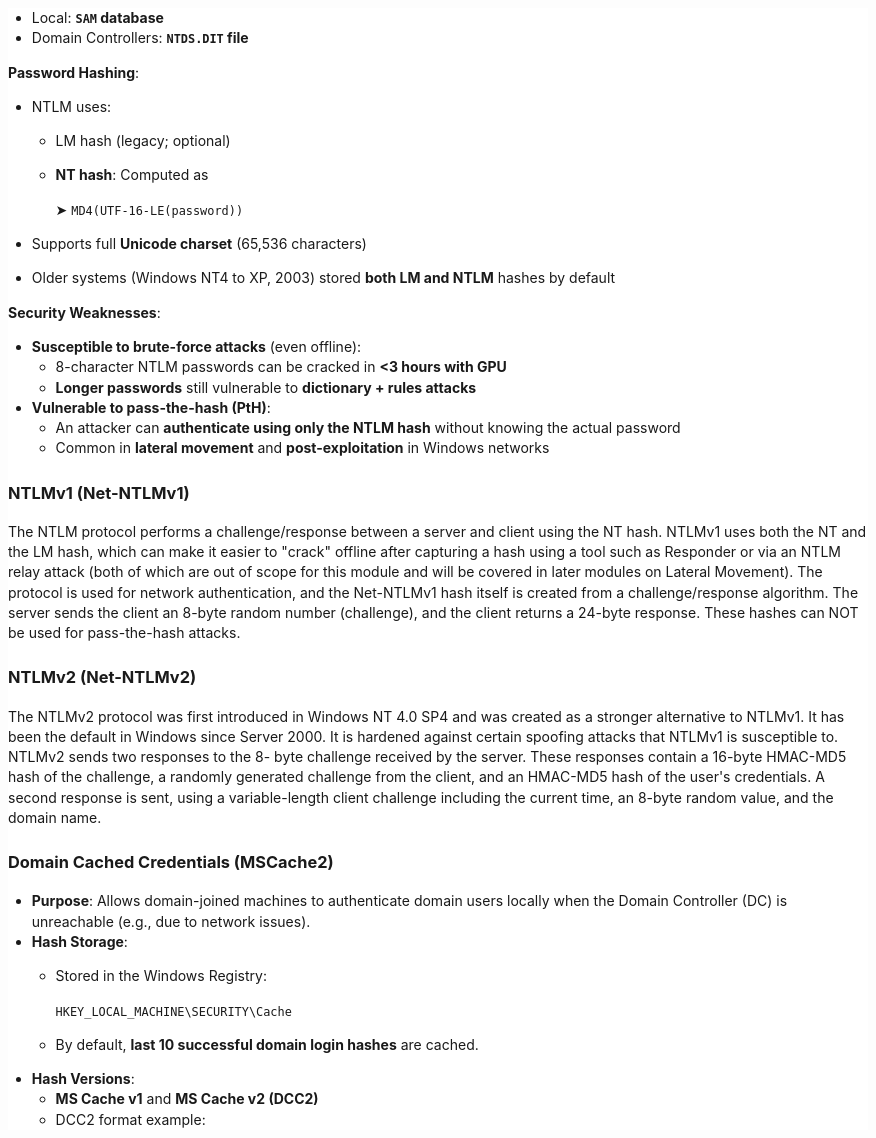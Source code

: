 - Local: **`SAM` database**
- Domain Controllers: **`NTDS.DIT` file**

**Password Hashing**:

- NTLM uses:
    - LM hash (legacy; optional)
    - **NT hash**: Computed as
        
        ➤ `MD4(UTF-16-LE(password))`
        
- Supports full **Unicode charset** (65,536 characters)
- Older systems (Windows NT4 to XP, 2003) stored **both LM and NTLM** hashes by default

**Security Weaknesses**:

- **Susceptible to brute-force attacks** (even offline):
    - 8-character NTLM passwords can be cracked in **<3 hours with GPU**
    - **Longer passwords** still vulnerable to **dictionary + rules attacks**
- **Vulnerable to pass-the-hash (PtH)**:
    - An attacker can **authenticate using only the NTLM hash** without knowing the actual password
    - Common in **lateral movement** and **post-exploitation** in Windows networks

### NTLMv1 (Net-NTLMv1)

The NTLM protocol performs a challenge/response between a server and client using the NT hash. NTLMv1 uses both the NT and the LM hash, which can make it easier to "crack" offline after capturing a hash using a tool such as Responder or via an NTLM relay attack (both of which are
out of scope for this module and will be covered in later modules on Lateral Movement). The protocol is used for network authentication, and the Net-NTLMv1 hash itself is created from a challenge/response algorithm. The server sends the client an 8-byte random number (challenge), and the client returns a 24-byte response. These hashes can NOT be used for pass-the-hash attacks. 

### NTLMv2 (Net-NTLMv2)

The NTLMv2 protocol was first introduced in Windows NT 4.0 SP4 and was created as a stronger alternative to NTLMv1. It has been the default in Windows since Server 2000. It is hardened against certain spoofing attacks that NTLMv1 is susceptible to. NTLMv2 sends two responses to the 8-
byte challenge received by the server. These responses contain a 16-byte HMAC-MD5 hash of the challenge, a randomly generated challenge from the client, and an HMAC-MD5 hash of the user's credentials. A second response is sent, using a variable-length client challenge including the
current time, an 8-byte random value, and the domain name.

### Domain Cached Credentials (MSCache2)

- **Purpose**: Allows domain-joined machines to authenticate domain users locally when the Domain Controller (DC) is unreachable (e.g., due to network issues).
- **Hash Storage**:
    - Stored in the Windows Registry:
        
        `HKEY_LOCAL_MACHINE\SECURITY\Cache`
        
    - By default, **last 10 successful domain login hashes** are cached.
- **Hash Versions**:
    - **MS Cache v1** and **MS Cache v2 (DCC2)**
    - DCC2 format example:
        
